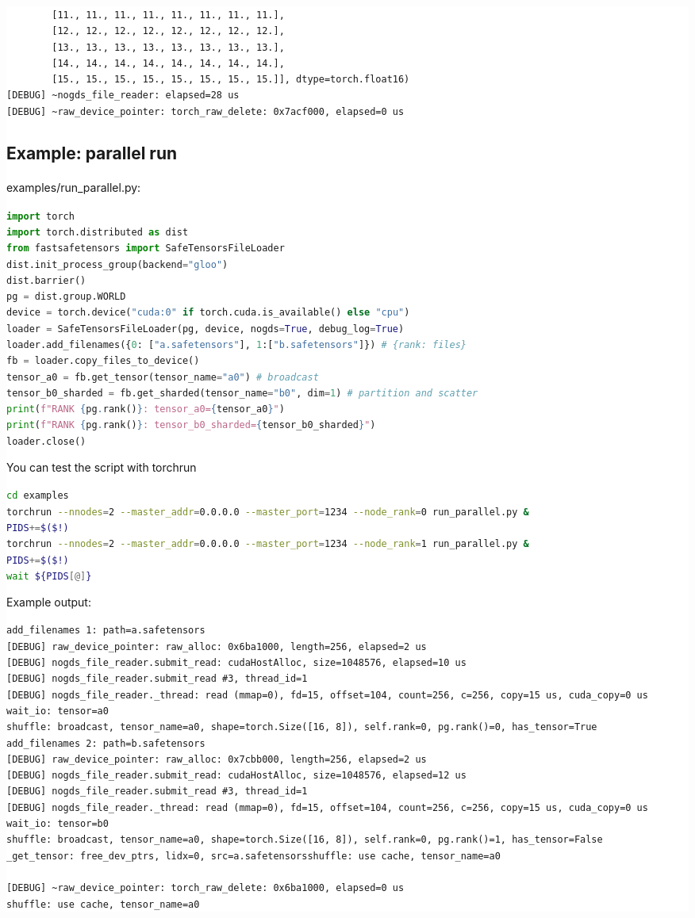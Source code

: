 ```
        [11., 11., 11., 11., 11., 11., 11., 11.],
        [12., 12., 12., 12., 12., 12., 12., 12.],
        [13., 13., 13., 13., 13., 13., 13., 13.],
        [14., 14., 14., 14., 14., 14., 14., 14.],
        [15., 15., 15., 15., 15., 15., 15., 15.]], dtype=torch.float16)
[DEBUG] ~nogds_file_reader: elapsed=28 us
[DEBUG] ~raw_device_pointer: torch_raw_delete: 0x7acf000, elapsed=0 us
```

## Example: parallel run

examples/run_parallel.py:
```python
import torch
import torch.distributed as dist
from fastsafetensors import SafeTensorsFileLoader
dist.init_process_group(backend="gloo")
dist.barrier()
pg = dist.group.WORLD
device = torch.device("cuda:0" if torch.cuda.is_available() else "cpu")
loader = SafeTensorsFileLoader(pg, device, nogds=True, debug_log=True)
loader.add_filenames({0: ["a.safetensors"], 1:["b.safetensors"]}) # {rank: files}
fb = loader.copy_files_to_device()
tensor_a0 = fb.get_tensor(tensor_name="a0") # broadcast
tensor_b0_sharded = fb.get_sharded(tensor_name="b0", dim=1) # partition and scatter
print(f"RANK {pg.rank()}: tensor_a0={tensor_a0}")
print(f"RANK {pg.rank()}: tensor_b0_sharded={tensor_b0_sharded}")
loader.close()
```

You can test the script with torchrun

```bash
cd examples
torchrun --nnodes=2 --master_addr=0.0.0.0 --master_port=1234 --node_rank=0 run_parallel.py &
PIDS+=$($!)
torchrun --nnodes=2 --master_addr=0.0.0.0 --master_port=1234 --node_rank=1 run_parallel.py &
PIDS+=$($!)
wait ${PIDS[@]}
```

Example output:

```
add_filenames 1: path=a.safetensors
[DEBUG] raw_device_pointer: raw_alloc: 0x6ba1000, length=256, elapsed=2 us
[DEBUG] nogds_file_reader.submit_read: cudaHostAlloc, size=1048576, elapsed=10 us
[DEBUG] nogds_file_reader.submit_read #3, thread_id=1
[DEBUG] nogds_file_reader._thread: read (mmap=0), fd=15, offset=104, count=256, c=256, copy=15 us, cuda_copy=0 us
wait_io: tensor=a0
shuffle: broadcast, tensor_name=a0, shape=torch.Size([16, 8]), self.rank=0, pg.rank()=0, has_tensor=True
add_filenames 2: path=b.safetensors
[DEBUG] raw_device_pointer: raw_alloc: 0x7cbb000, length=256, elapsed=2 us
[DEBUG] nogds_file_reader.submit_read: cudaHostAlloc, size=1048576, elapsed=12 us
[DEBUG] nogds_file_reader.submit_read #3, thread_id=1
[DEBUG] nogds_file_reader._thread: read (mmap=0), fd=15, offset=104, count=256, c=256, copy=15 us, cuda_copy=0 us
wait_io: tensor=b0
shuffle: broadcast, tensor_name=a0, shape=torch.Size([16, 8]), self.rank=0, pg.rank()=1, has_tensor=False
_get_tensor: free_dev_ptrs, lidx=0, src=a.safetensorsshuffle: use cache, tensor_name=a0

[DEBUG] ~raw_device_pointer: torch_raw_delete: 0x6ba1000, elapsed=0 us
shuffle: use cache, tensor_name=a0
```
